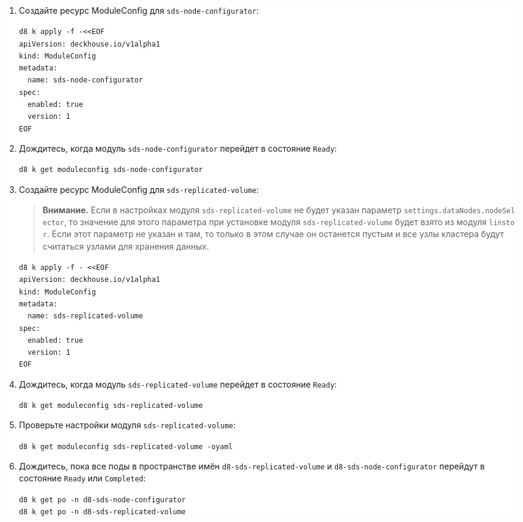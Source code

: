 1. Создайте ресурс ModuleConfig для `sds-node-configurator`:

   ```shell
   d8 k apply -f -<<EOF
   apiVersion: deckhouse.io/v1alpha1
   kind: ModuleConfig
   metadata:
     name: sds-node-configurator
   spec:
     enabled: true
     version: 1
   EOF
   ```

1. Дождитесь, когда модуль `sds-node-configurator` перейдет в состояние `Ready`:

   ```shell
   d8 k get moduleconfig sds-node-configurator
   ```

1. Создайте ресурс ModuleConfig для `sds-replicated-volume`:

   > **Внимание.** Если в настройках модуля `sds-replicated-volume` не будет указан параметр `settings.dataNodes.nodeSelector`, то значение для этого параметра при установке модуля `sds-replicated-volume` будет взято из модуля `linstor`. Если этот параметр не указан и там, то только в этом случае он останется пустым и все узлы кластера будут считаться узлами для хранения данных.

   ```shell
   d8 k apply -f - <<EOF
   apiVersion: deckhouse.io/v1alpha1
   kind: ModuleConfig
   metadata:
     name: sds-replicated-volume
   spec:
     enabled: true
     version: 1
   EOF
   ```

1. Дождитесь, когда модуль `sds-replicated-volume` перейдет в состояние `Ready`:

   ```shell
   d8 k get moduleconfig sds-replicated-volume
   ```

1. Проверьте настройки модуля `sds-replicated-volume`:

   ```shell
   d8 k get moduleconfig sds-replicated-volume -oyaml
   ```

1. Дождитесь, пока все поды в пространстве имён `d8-sds-replicated-volume` и `d8-sds-node-configurator` перейдут в состояние `Ready` или `Completed`:

   ```shell
   d8 k get po -n d8-sds-node-configurator
   d8 k get po -n d8-sds-replicated-volume
   ```

